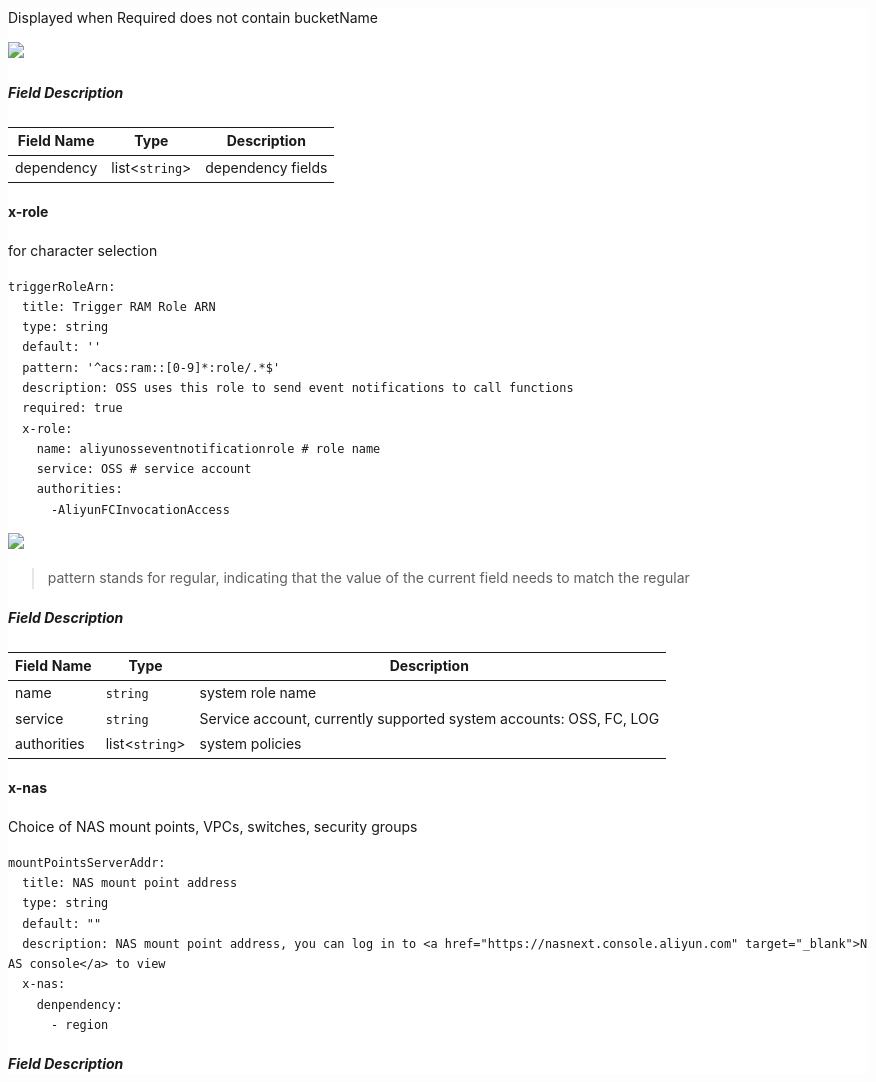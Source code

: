 Displayed when Required does not contain bucketName

![](https://img.alicdn.com/imgextra/i4/O1CN01dJFaGk22bFtdVcJcV_!!6000000007138-2-tps-2880-1576.png)

##### Field Description
| Field Name | Type | Description |
| --- | --- | --- |
| dependency | list<`string`> | dependency fields |

#### x-role
for character selection
````
triggerRoleArn:
  title: Trigger RAM Role ARN
  type: string
  default: ''
  pattern: '^acs:ram::[0-9]*:role/.*$'
  description: OSS uses this role to send event notifications to call functions
  required: true
  x-role:
    name: aliyunosseventnotificationrole # role name
    service: OSS # service account
    authorities:
      -AliyunFCInvocationAccess
````
![](https://img.alicdn.com/imgextra/i1/O1CN01LQCH9a1XiLw3aa09O_!!6000000002957-2-tps-2032-770.png)

> pattern stands for regular, indicating that the value of the current field needs to match the regular


##### Field Description
| Field Name | Type | Description |
| --- | --- | --- |
| name | `string` | system role name |
| service | `string` | Service account, currently supported system accounts: OSS, FC, LOG |
| authorities | list<`string`> | system policies |

#### x-nas

Choice of NAS mount points, VPCs, switches, security groups

````
mountPointsServerAddr:
  title: NAS mount point address
  type: string
  default: ""
  description: NAS mount point address, you can log in to <a href="https://nasnext.console.aliyun.com" target="_blank">NAS console</a> to view
  x-nas:
    denpendency:
      - region
````
##### Field Description

